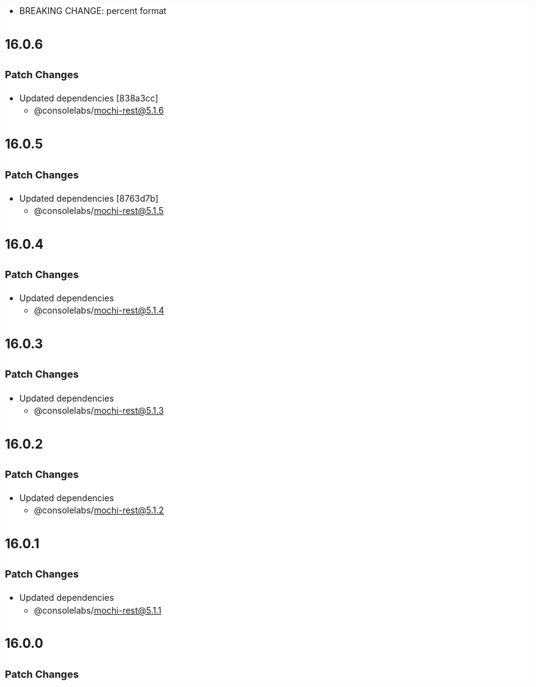 - BREAKING CHANGE: percent format

## 16.0.6

### Patch Changes

- Updated dependencies [838a3cc]
  - @consolelabs/mochi-rest@5.1.6

## 16.0.5

### Patch Changes

- Updated dependencies [8763d7b]
  - @consolelabs/mochi-rest@5.1.5

## 16.0.4

### Patch Changes

- Updated dependencies
  - @consolelabs/mochi-rest@5.1.4

## 16.0.3

### Patch Changes

- Updated dependencies
  - @consolelabs/mochi-rest@5.1.3

## 16.0.2

### Patch Changes

- Updated dependencies
  - @consolelabs/mochi-rest@5.1.2

## 16.0.1

### Patch Changes

- Updated dependencies
  - @consolelabs/mochi-rest@5.1.1

## 16.0.0

### Patch Changes
